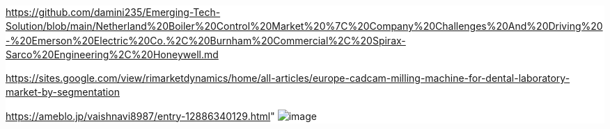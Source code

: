 <a href=https://github.com/damini235/Emerging-Tech-Solution/blob/main/Netherland%20Boiler%20Control%20Market%20%7C%20Company%20Challenges%20And%20Driving%20-%20Emerson%20Electric%20Co.%2C%20Burnham%20Commercial%2C%20Spirax-Sarco%20Engineering%2C%20Honeywell.md>https://github.com/damini235/Emerging-Tech-Solution/blob/main/Netherland%20Boiler%20Control%20Market%20%7C%20Company%20Challenges%20And%20Driving%20-%20Emerson%20Electric%20Co.%2C%20Burnham%20Commercial%2C%20Spirax-Sarco%20Engineering%2C%20Honeywell.md</a>

<a href=https://sites.google.com/view/rimarketdynamics/home/all-articles/europe-cadcam-milling-machine-for-dental-laboratory-market-by-segmentation>https://sites.google.com/view/rimarketdynamics/home/all-articles/europe-cadcam-milling-machine-for-dental-laboratory-market-by-segmentation</a>

<a href=https://ameblo.jp/vaishnavi8987/entry-12886340129.html>https://ameblo.jp/vaishnavi8987/entry-12886340129.html</a>"
![image](https://github.com/user-attachments/assets/0860442d-86ab-41e0-8fb2-d53d022abc80)
